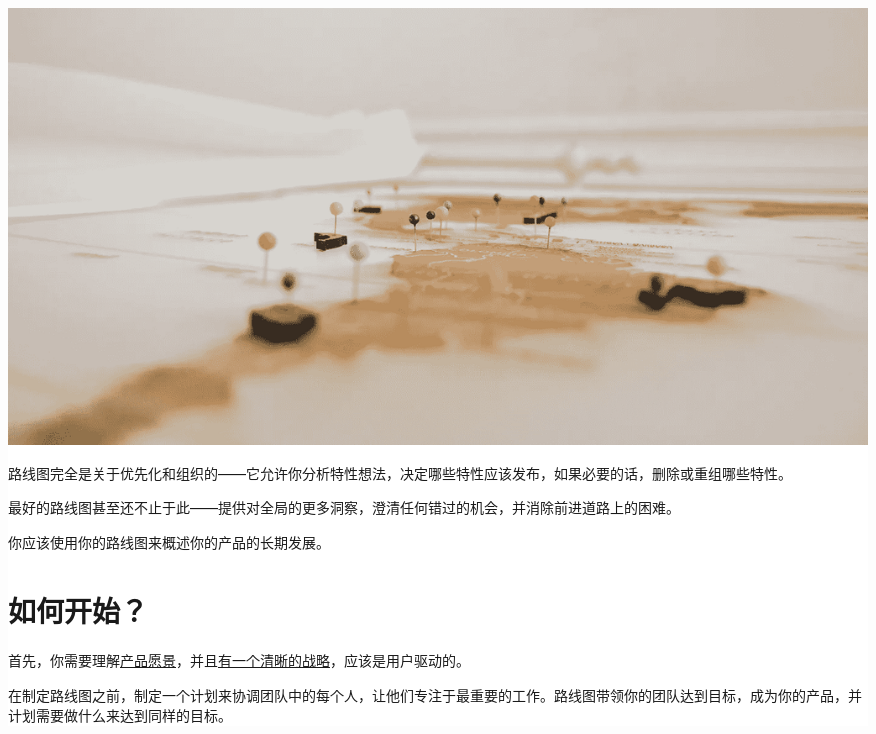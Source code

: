![](img/406edf975cf41ab9f4134e9febf2a794.png)

路线图完全是关于优先化和组织的——它允许你分析特性想法，决定哪些特性应该发布，如果必要的话，删除或重组哪些特性。

最好的路线图甚至还不止于此——提供对全局的更多洞察，澄清任何错过的机会，并消除前进道路上的困难。

你应该使用你的路线图来概述你的产品的长期发展。

# **如何开始？**

首先，你需要理解[产品愿景](https://www.aha.io/roadmapping/guide/product-strategy/what-is-product-vision)，并且[有一个清晰的战略](https://www.aha.io/roadmapping/guide/product-strategy)，应该是用户驱动的。

在制定路线图之前，制定一个计划来协调团队中的每个人，让他们专注于最重要的工作。路线图带领你的团队达到目标，成为你的产品，并计划需要做什么来达到同样的目标。
